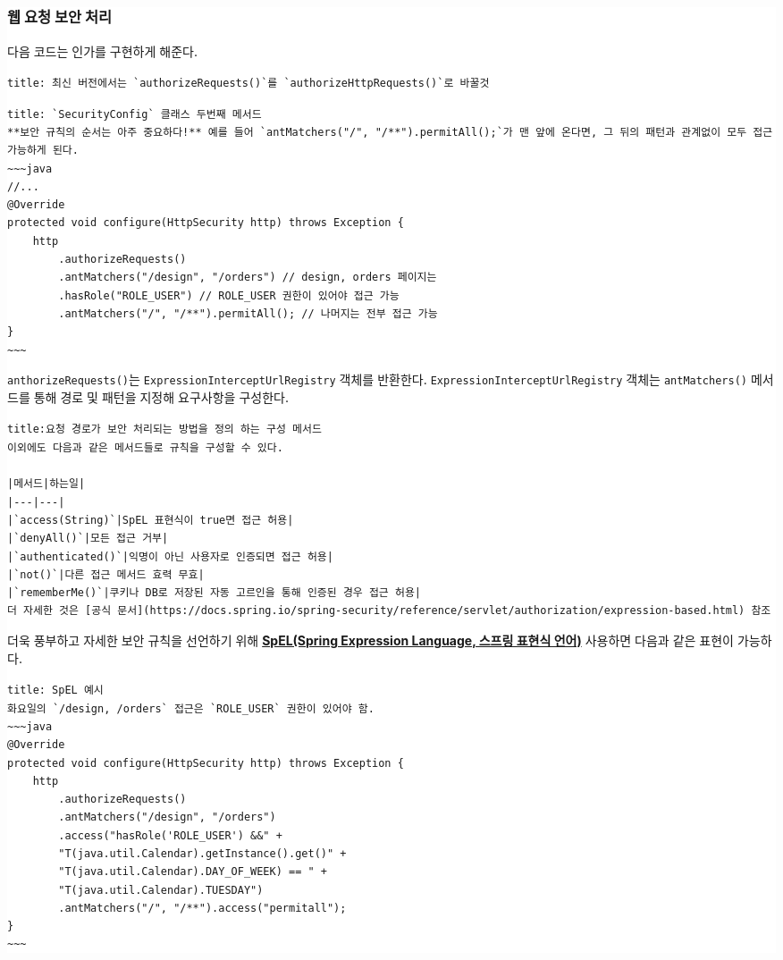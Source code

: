 ### 웹 요청 보안 처리

다음 코드는 인가를 구현하게 해준다.
```ad-warning
title: 최신 버전에서는 `authorizeRequests()`를 `authorizeHttpRequests()`로 바꿀것
```
```ad-example
title: `SecurityConfig` 클래스 두번째 메서드
**보안 규칙의 순서는 아주 중요하다!** 예를 들어 `antMatchers("/", "/**").permitAll();`가 맨 앞에 온다면, 그 뒤의 패턴과 관계없이 모두 접근 가능하게 된다.
~~~java
//...
@Override
protected void configure(HttpSecurity http) throws Exception {
	http
		.authorizeRequests()
		.antMatchers("/design", "/orders") // design, orders 페이지는 
		.hasRole("ROLE_USER") // ROLE_USER 권한이 있어야 접근 가능
		.antMatchers("/", "/**").permitAll(); // 나머지는 전부 접근 가능
}
~~~
```
`anthorizeRequests()`는 `ExpressionInterceptUrlRegistry` 객체를 반환한다. 
`ExpressionInterceptUrlRegistry` 객체는 `antMatchers()` 메서드를 통해 경로 및 패턴을 지정해 요구사항을 구성한다.
```ad-example
title:요청 경로가 보안 처리되는 방법을 정의 하는 구성 메서드
이외에도 다음과 같은 메서드들로 규칙을 구성할 수 있다.

|메서드|하는일|
|---|---|
|`access(String)`|SpEL 표현식이 true면 접근 허용|
|`denyAll()`|모든 접근 거부|
|`authenticated()`|익명이 아닌 사용자로 인증되면 접근 허용|
|`not()`|다른 접근 메서드 효력 무효|
|`rememberMe()`|쿠키나 DB로 저장된 자동 고르인을 통해 인증된 경우 접근 허용|
더 자세한 것은 [공식 문서](https://docs.spring.io/spring-security/reference/servlet/authorization/expression-based.html) 참조
```

더욱 풍부하고 자세한 보안 규칙을 선언하기 위해 [**SpEL(Spring Expression Language, 스프링 표현식 언어)**](https://docs.spring.io/spring-framework/docs/3.2.x/spring-framework-reference/html/expressions.html) 사용하면 다음과 같은 표현이 가능하다.

```ad-example
title: SpEL 예시
화요일의 `/design, /orders` 접근은 `ROLE_USER` 권한이 있어야 함.
~~~java
@Override
protected void configure(HttpSecurity http) throws Exception {
	http
		.authorizeRequests()
		.antMatchers("/design", "/orders")
		.access("hasRole('ROLE_USER') &&" +
		"T(java.util.Calendar).getInstance().get()" +
		"T(java.util.Calendar).DAY_OF_WEEK) == " +
		"T(java.util.Calendar).TUESDAY")
		.antMatchers("/", "/**").access("permitall");
}
~~~
```
